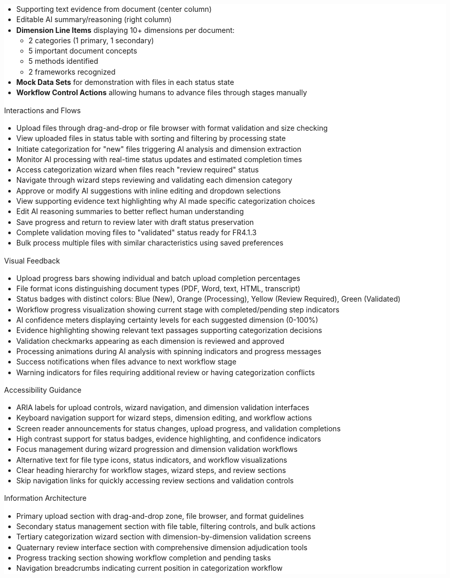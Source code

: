   - Supporting text evidence from document (center column)
  - Editable AI summary/reasoning (right column)
- **Dimension Line Items** displaying 10+ dimensions per document:
  - 2 categories (1 primary, 1 secondary)
  - 5 important document concepts
  - 5 methods identified
  - 2 frameworks recognized
- **Mock Data Sets** for demonstration with files in each status state
- **Workflow Control Actions** allowing humans to advance files through stages manually

Interactions and Flows
- Upload files through drag-and-drop or file browser with format validation and size checking
- View uploaded files in status table with sorting and filtering by processing state
- Initiate categorization for "new" files triggering AI analysis and dimension extraction
- Monitor AI processing with real-time status updates and estimated completion times
- Access categorization wizard when files reach "review required" status
- Navigate through wizard steps reviewing and validating each dimension category
- Approve or modify AI suggestions with inline editing and dropdown selections
- View supporting evidence text highlighting why AI made specific categorization choices
- Edit AI reasoning summaries to better reflect human understanding
- Save progress and return to review later with draft status preservation
- Complete validation moving files to "validated" status ready for FR4.1.3
- Bulk process multiple files with similar characteristics using saved preferences

Visual Feedback
- Upload progress bars showing individual and batch upload completion percentages
- File format icons distinguishing document types (PDF, Word, text, HTML, transcript)
- Status badges with distinct colors: Blue (New), Orange (Processing), Yellow (Review Required), Green (Validated)
- Workflow progress visualization showing current stage with completed/pending step indicators
- AI confidence meters displaying certainty levels for each suggested dimension (0-100%)
- Evidence highlighting showing relevant text passages supporting categorization decisions
- Validation checkmarks appearing as each dimension is reviewed and approved
- Processing animations during AI analysis with spinning indicators and progress messages
- Success notifications when files advance to next workflow stage
- Warning indicators for files requiring additional review or having categorization conflicts

Accessibility Guidance
- ARIA labels for upload controls, wizard navigation, and dimension validation interfaces
- Keyboard navigation support for wizard steps, dimension editing, and workflow actions
- Screen reader announcements for status changes, upload progress, and validation completions
- High contrast support for status badges, evidence highlighting, and confidence indicators
- Focus management during wizard progression and dimension validation workflows
- Alternative text for file type icons, status indicators, and workflow visualizations
- Clear heading hierarchy for workflow stages, wizard steps, and review sections
- Skip navigation links for quickly accessing review sections and validation controls

Information Architecture
- Primary upload section with drag-and-drop zone, file browser, and format guidelines
- Secondary status management section with file table, filtering controls, and bulk actions
- Tertiary categorization wizard section with dimension-by-dimension validation screens
- Quaternary review interface section with comprehensive dimension adjudication tools
- Progress tracking section showing workflow completion and pending tasks
- Navigation breadcrumbs indicating current position in categorization workflow
